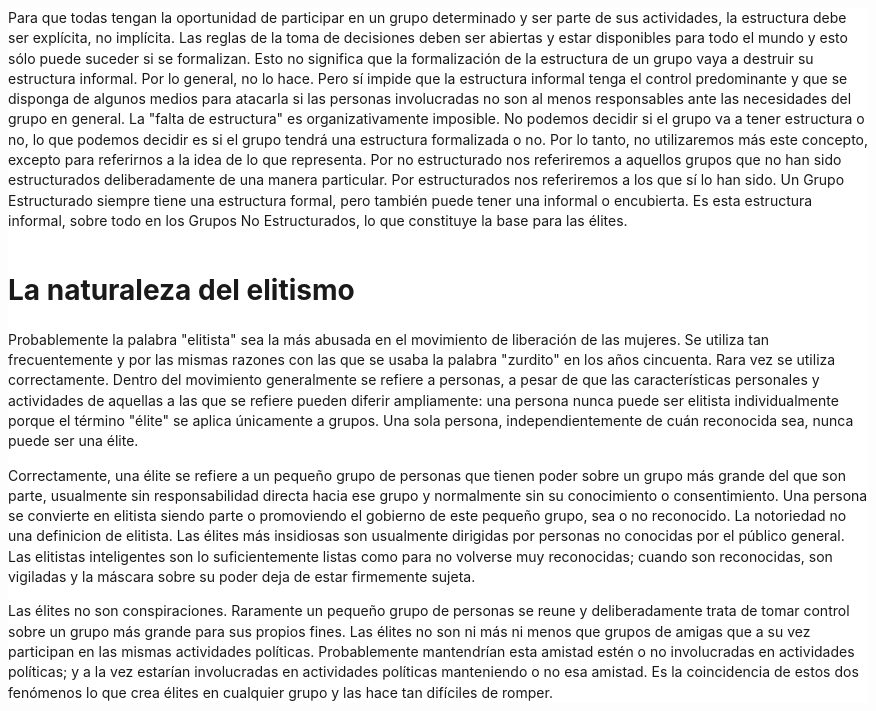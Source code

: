 Para que todas tengan la oportunidad de participar en un grupo
determinado y ser parte de sus actividades, la estructura debe ser
explícita, no implícita. Las reglas de la toma de decisiones deben ser
abiertas y estar disponibles para todo el mundo y esto sólo puede suceder si
se formalizan. Esto no significa que la formalización de la estructura
de un grupo vaya a destruir su estructura informal. Por lo general, no
lo hace. Pero sí impide que la estructura informal tenga el control
predominante y que se disponga de algunos medios para atacarla si las
personas involucradas no son al menos responsables ante las necesidades
del grupo en general. La "falta de estructura" es organizativamente
imposible. No podemos decidir si el grupo va a tener estructura o no, lo
que podemos decidir es si el grupo tendrá una estructura formalizada o
no. Por lo tanto, no utilizaremos más este concepto, excepto para
referirnos a la idea de lo que representa. Por no estructurado nos
referiremos a aquellos grupos que no han sido estructurados
deliberadamente de una manera particular. Por estructurados nos referiremos
a los que sí lo han sido. Un Grupo Estructurado siempre tiene
una estructura formal, pero también puede tener una informal o
encubierta. Es esta estructura informal, sobre todo en los Grupos No
Estructurados, lo que constituye la base para las élites.


# La naturaleza del elitismo

Probablemente la palabra "elitista" sea la más abusada en el movimiento
de liberación de las mujeres.  Se utiliza tan frecuentemente y por las
mismas razones con las que se usaba la palabra "zurdito" en los años
cincuenta.  Rara vez se utiliza correctamente. Dentro del movimiento
generalmente se refiere a personas, a pesar de que las características
personales y actividades de aquellas a las que se refiere pueden diferir
ampliamente: una persona nunca puede ser elitista individualmente porque
el término "élite" se aplica únicamente a grupos.  Una sola persona,
independientemente de cuán reconocida sea, nunca puede ser una élite.

Correctamente, una élite se refiere a un pequeño grupo de
personas que tienen poder sobre un grupo más grande del que son parte,
usualmente sin responsabilidad directa hacia ese grupo y normalmente sin
su conocimiento o consentimiento. Una persona se convierte en elitista
siendo parte o promoviendo el gobierno de este pequeño grupo, sea o no
reconocido. La notoriedad no una definicion de elitista. Las
élites más insidiosas son usualmente dirigidas por personas no conocidas
por el público general.  Las elitistas inteligentes son lo
suficientemente listas como para no volverse muy reconocidas; cuando son
reconocidas, son vigiladas y la máscara sobre su poder deja de estar
firmemente sujeta.

Las élites no son conspiraciones.  Raramente un pequeño grupo de personas
se reune y deliberadamente trata de tomar control sobre un grupo más
grande para sus propios fines.  Las élites no son ni más ni menos que grupos
de amigas que a su vez participan en las mismas actividades políticas.
Probablemente mantendrían esta amistad estén o no involucradas en
actividades políticas; y a la vez estarían involucradas en actividades
políticas manteniendo o no esa amistad. Es la coincidencia de estos dos
fenómenos lo que crea élites en cualquier grupo y las hace tan difíciles
de romper.
